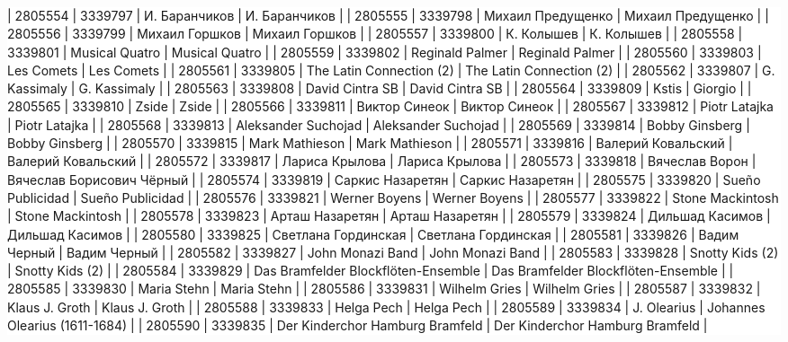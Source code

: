 | 2805554 | 3339797 | И. Баранчиков | И. Баранчиков |
| 2805555 | 3339798 | Михаил Предущенко | Михаил Предущенко |
| 2805556 | 3339799 | Михаил Горшков | Михаил Горшков |
| 2805557 | 3339800 | К. Колышев | К. Колышев |
| 2805558 | 3339801 | Musical Quatro | Musical Quatro |
| 2805559 | 3339802 | Reginald Palmer | Reginald Palmer |
| 2805560 | 3339803 | Les Comets | Les Comets |
| 2805561 | 3339805 | The Latin Connection (2) | The Latin Connection (2) |
| 2805562 | 3339807 | G. Kassimaly | G. Kassimaly |
| 2805563 | 3339808 | David Cintra SB | David Cintra SB |
| 2805564 | 3339809 | Kstis | Giorgio |
| 2805565 | 3339810 | Zside | Zside |
| 2805566 | 3339811 | Виктор Синеок | Виктор Синеок |
| 2805567 | 3339812 | Piotr Latajka | Piotr Latajka |
| 2805568 | 3339813 | Aleksander Suchojad | Aleksander Suchojad |
| 2805569 | 3339814 | Bobby Ginsberg | Bobby Ginsberg |
| 2805570 | 3339815 | Mark Mathieson | Mark Mathieson |
| 2805571 | 3339816 | Валерий Ковальский | Валерий Ковальский |
| 2805572 | 3339817 | Лариса Крылова | Лариса Крылова |
| 2805573 | 3339818 | Вячеслав Ворон | Вячеслав Борисович Чёрный |
| 2805574 | 3339819 | Саркис Назаретян | Саркис Назаретян |
| 2805575 | 3339820 | Sueño Publicidad | Sueño Publicidad |
| 2805576 | 3339821 | Werner Boyens | Werner Boyens |
| 2805577 | 3339822 | Stone Mackintosh | Stone Mackintosh |
| 2805578 | 3339823 | Арташ Назаретян | Арташ Назаретян |
| 2805579 | 3339824 | Дильшад Касимов | Дильшад Касимов |
| 2805580 | 3339825 | Светлана Гординская | Светлана Гординская |
| 2805581 | 3339826 | Вадим Черный | Вадим Черный |
| 2805582 | 3339827 | John Monazi Band | John Monazi Band |
| 2805583 | 3339828 | Snotty Kids (2) | Snotty Kids (2) |
| 2805584 | 3339829 | Das Bramfelder Blockflöten-Ensemble | Das Bramfelder Blockflöten-Ensemble |
| 2805585 | 3339830 | Maria Stehn | Maria Stehn |
| 2805586 | 3339831 | Wilhelm Gries | Wilhelm Gries |
| 2805587 | 3339832 | Klaus J. Groth | Klaus J. Groth |
| 2805588 | 3339833 | Helga Pech | Helga Pech |
| 2805589 | 3339834 | J. Olearius | Johannes Olearius (1611-1684) |
| 2805590 | 3339835 | Der Kinderchor Hamburg Bramfeld | Der Kinderchor Hamburg Bramfeld |
